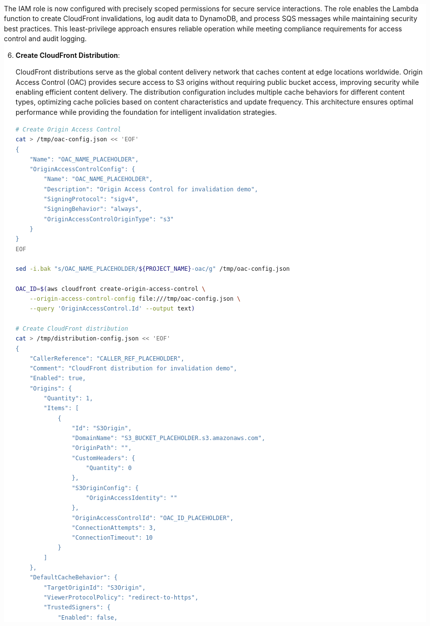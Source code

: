    The IAM role is now configured with precisely scoped permissions for secure service interactions. The role enables the Lambda function to create CloudFront invalidations, log audit data to DynamoDB, and process SQS messages while maintaining security best practices. This least-privilege approach ensures reliable operation while meeting compliance requirements for access control and audit logging.

6. **Create CloudFront Distribution**:

   CloudFront distributions serve as the global content delivery network that caches content at edge locations worldwide. Origin Access Control (OAC) provides secure access to S3 origins without requiring public bucket access, improving security while enabling efficient content delivery. The distribution configuration includes multiple cache behaviors for different content types, optimizing cache policies based on content characteristics and update frequency. This architecture ensures optimal performance while providing the foundation for intelligent invalidation strategies.

   ```bash
   # Create Origin Access Control
   cat > /tmp/oac-config.json << 'EOF'
   {
       "Name": "OAC_NAME_PLACEHOLDER",
       "OriginAccessControlConfig": {
           "Name": "OAC_NAME_PLACEHOLDER",
           "Description": "Origin Access Control for invalidation demo",
           "SigningProtocol": "sigv4",
           "SigningBehavior": "always",
           "OriginAccessControlOriginType": "s3"
       }
   }
   EOF
   
   sed -i.bak "s/OAC_NAME_PLACEHOLDER/${PROJECT_NAME}-oac/g" /tmp/oac-config.json
   
   OAC_ID=$(aws cloudfront create-origin-access-control \
       --origin-access-control-config file:///tmp/oac-config.json \
       --query 'OriginAccessControl.Id' --output text)
   
   # Create CloudFront distribution
   cat > /tmp/distribution-config.json << 'EOF'
   {
       "CallerReference": "CALLER_REF_PLACEHOLDER",
       "Comment": "CloudFront distribution for invalidation demo",
       "Enabled": true,
       "Origins": {
           "Quantity": 1,
           "Items": [
               {
                   "Id": "S3Origin",
                   "DomainName": "S3_BUCKET_PLACEHOLDER.s3.amazonaws.com",
                   "OriginPath": "",
                   "CustomHeaders": {
                       "Quantity": 0
                   },
                   "S3OriginConfig": {
                       "OriginAccessIdentity": ""
                   },
                   "OriginAccessControlId": "OAC_ID_PLACEHOLDER",
                   "ConnectionAttempts": 3,
                   "ConnectionTimeout": 10
               }
           ]
       },
       "DefaultCacheBehavior": {
           "TargetOriginId": "S3Origin",
           "ViewerProtocolPolicy": "redirect-to-https",
           "TrustedSigners": {
               "Enabled": false,
   ```